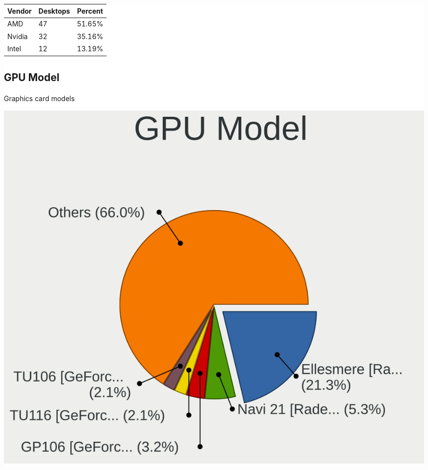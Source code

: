 
| Vendor | Desktops | Percent |
|--------|----------|---------|
| AMD    | 47       | 51.65%  |
| Nvidia | 32       | 35.16%  |
| Intel  | 12       | 13.19%  |

GPU Model
---------

Graphics card models

![GPU Model](./images/pie_chart/gpu_model.svg)

